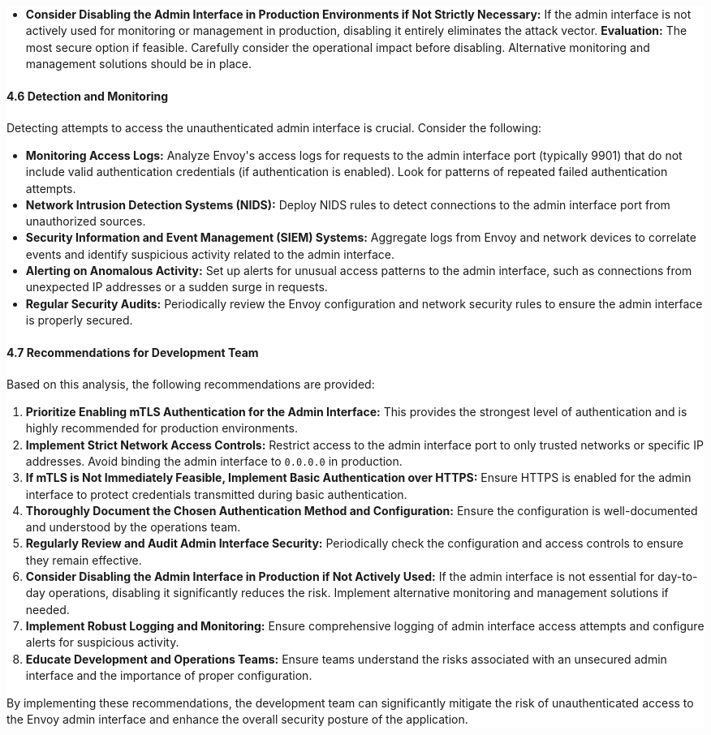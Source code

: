 * **Consider Disabling the Admin Interface in Production Environments if Not Strictly Necessary:** If the admin interface is not actively used for monitoring or management in production, disabling it entirely eliminates the attack vector.
    **Evaluation:**  The most secure option if feasible. Carefully consider the operational impact before disabling. Alternative monitoring and management solutions should be in place.

#### 4.6 Detection and Monitoring

Detecting attempts to access the unauthenticated admin interface is crucial. Consider the following:

* **Monitoring Access Logs:**  Analyze Envoy's access logs for requests to the admin interface port (typically 9901) that do not include valid authentication credentials (if authentication is enabled). Look for patterns of repeated failed authentication attempts.
* **Network Intrusion Detection Systems (NIDS):**  Deploy NIDS rules to detect connections to the admin interface port from unauthorized sources.
* **Security Information and Event Management (SIEM) Systems:**  Aggregate logs from Envoy and network devices to correlate events and identify suspicious activity related to the admin interface.
* **Alerting on Anomalous Activity:**  Set up alerts for unusual access patterns to the admin interface, such as connections from unexpected IP addresses or a sudden surge in requests.
* **Regular Security Audits:**  Periodically review the Envoy configuration and network security rules to ensure the admin interface is properly secured.

#### 4.7 Recommendations for Development Team

Based on this analysis, the following recommendations are provided:

1. **Prioritize Enabling mTLS Authentication for the Admin Interface:** This provides the strongest level of authentication and is highly recommended for production environments.
2. **Implement Strict Network Access Controls:**  Restrict access to the admin interface port to only trusted networks or specific IP addresses. Avoid binding the admin interface to `0.0.0.0` in production.
3. **If mTLS is Not Immediately Feasible, Implement Basic Authentication over HTTPS:** Ensure HTTPS is enabled for the admin interface to protect credentials transmitted during basic authentication.
4. **Thoroughly Document the Chosen Authentication Method and Configuration:**  Ensure the configuration is well-documented and understood by the operations team.
5. **Regularly Review and Audit Admin Interface Security:**  Periodically check the configuration and access controls to ensure they remain effective.
6. **Consider Disabling the Admin Interface in Production if Not Actively Used:** If the admin interface is not essential for day-to-day operations, disabling it significantly reduces the risk. Implement alternative monitoring and management solutions if needed.
7. **Implement Robust Logging and Monitoring:**  Ensure comprehensive logging of admin interface access attempts and configure alerts for suspicious activity.
8. **Educate Development and Operations Teams:**  Ensure teams understand the risks associated with an unsecured admin interface and the importance of proper configuration.

By implementing these recommendations, the development team can significantly mitigate the risk of unauthenticated access to the Envoy admin interface and enhance the overall security posture of the application.